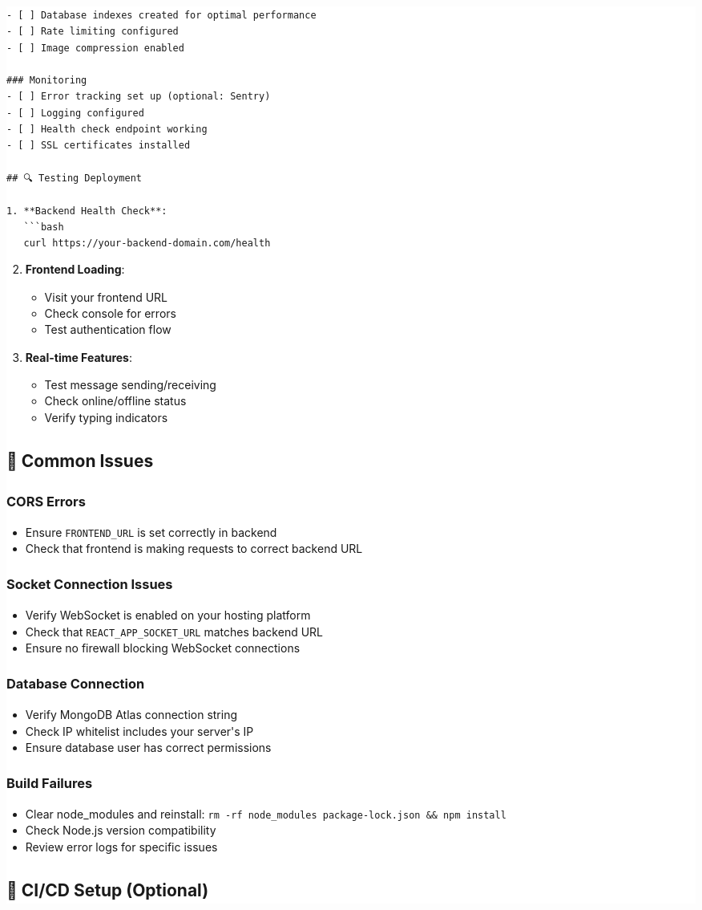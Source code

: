 ```
- [ ] Database indexes created for optimal performance
- [ ] Rate limiting configured
- [ ] Image compression enabled

### Monitoring
- [ ] Error tracking set up (optional: Sentry)
- [ ] Logging configured
- [ ] Health check endpoint working
- [ ] SSL certificates installed

## 🔍 Testing Deployment

1. **Backend Health Check**:
   ```bash
   curl https://your-backend-domain.com/health
   ```

2. **Frontend Loading**:
   - Visit your frontend URL
   - Check console for errors
   - Test authentication flow

3. **Real-time Features**:
   - Test message sending/receiving
   - Check online/offline status
   - Verify typing indicators

## 🐛 Common Issues

### CORS Errors
- Ensure `FRONTEND_URL` is set correctly in backend
- Check that frontend is making requests to correct backend URL

### Socket Connection Issues
- Verify WebSocket is enabled on your hosting platform
- Check that `REACT_APP_SOCKET_URL` matches backend URL
- Ensure no firewall blocking WebSocket connections

### Database Connection
- Verify MongoDB Atlas connection string
- Check IP whitelist includes your server's IP
- Ensure database user has correct permissions

### Build Failures
- Clear node_modules and reinstall: `rm -rf node_modules package-lock.json && npm install`
- Check Node.js version compatibility
- Review error logs for specific issues

## 🔄 CI/CD Setup (Optional)
